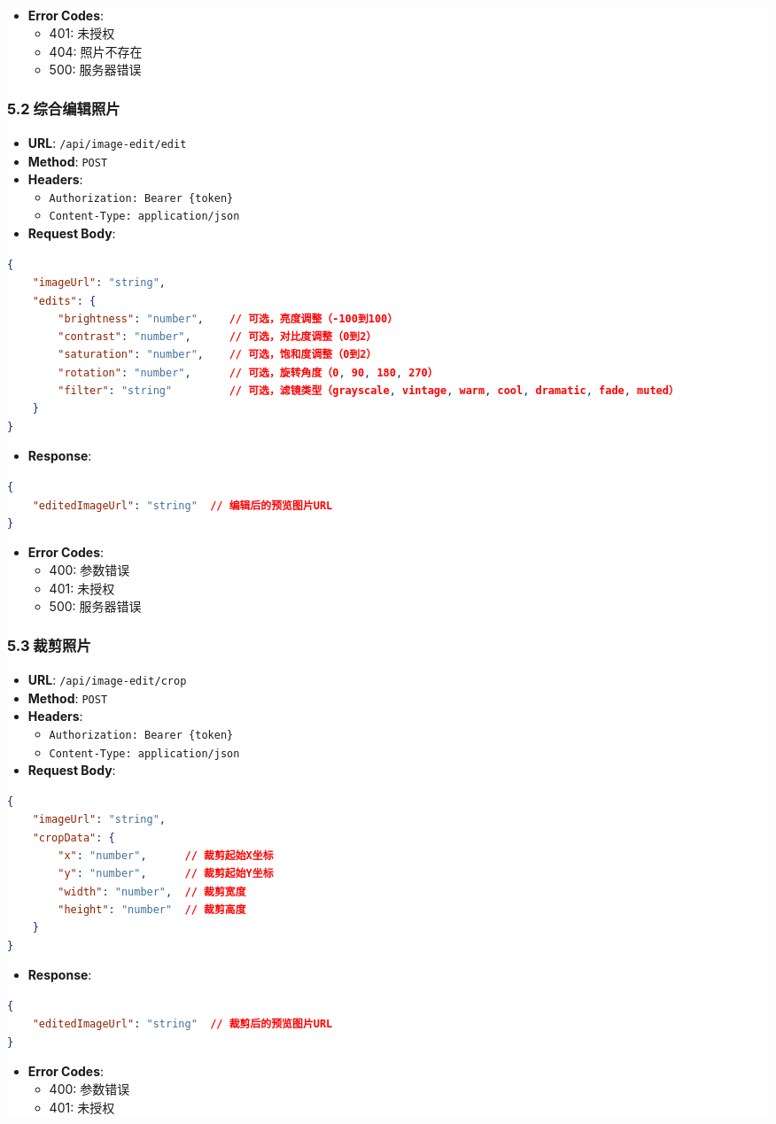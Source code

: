 ```json
```
- **Error Codes**:
  - 401: 未授权
  - 404: 照片不存在
  - 500: 服务器错误

### 5.2 综合编辑照片
- **URL**: `/api/image-edit/edit`
- **Method**: `POST`
- **Headers**: 
  - `Authorization: Bearer {token}`
  - `Content-Type: application/json`
- **Request Body**:
```json
{
    "imageUrl": "string",
    "edits": {
        "brightness": "number",    // 可选，亮度调整（-100到100）
        "contrast": "number",      // 可选，对比度调整（0到2）
        "saturation": "number",    // 可选，饱和度调整（0到2）
        "rotation": "number",      // 可选，旋转角度（0, 90, 180, 270）
        "filter": "string"         // 可选，滤镜类型（grayscale, vintage, warm, cool, dramatic, fade, muted）
    }
}
```
- **Response**:
```json
{
    "editedImageUrl": "string"  // 编辑后的预览图片URL
}
```
- **Error Codes**:
  - 400: 参数错误
  - 401: 未授权
  - 500: 服务器错误

### 5.3 裁剪照片
- **URL**: `/api/image-edit/crop`
- **Method**: `POST`
- **Headers**: 
  - `Authorization: Bearer {token}`
  - `Content-Type: application/json`
- **Request Body**:
```json
{
    "imageUrl": "string",
    "cropData": {
        "x": "number",      // 裁剪起始X坐标
        "y": "number",      // 裁剪起始Y坐标
        "width": "number",  // 裁剪宽度
        "height": "number"  // 裁剪高度
    }
}
```
- **Response**:
```json
{
    "editedImageUrl": "string"  // 裁剪后的预览图片URL
}
```
- **Error Codes**:
  - 400: 参数错误
  - 401: 未授权